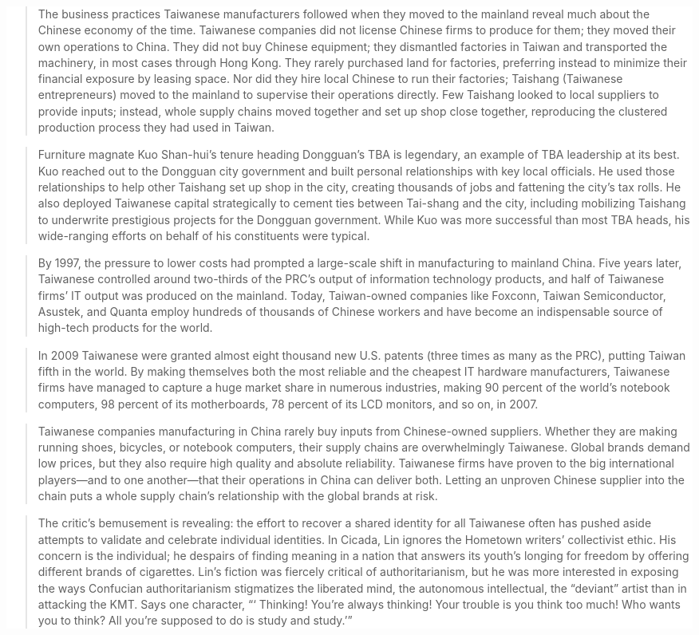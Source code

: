 >  The business practices Taiwanese manufacturers followed when they moved to the mainland reveal much about the Chinese economy of the time. Taiwanese companies did not license Chinese firms to produce for them; they moved their own operations to China. They did not buy Chinese equipment; they dismantled factories in Taiwan and transported the machinery, in most cases through Hong Kong. They rarely purchased land for factories, preferring instead to minimize their financial exposure by leasing space. Nor did they hire local Chinese to run their factories; Taishang (Taiwanese entrepreneurs) moved to the mainland to supervise their operations directly. Few Taishang looked to local suppliers to provide inputs; instead, whole supply chains moved together and set up shop close together, reproducing the clustered production process they had used in Taiwan.

>  Furniture magnate Kuo Shan-hui’s tenure heading Dongguan’s TBA is legendary, an example of TBA leadership at its best. Kuo reached out to the Dongguan city government and built personal relationships with key local officials. He used those relationships to help other Taishang set up shop in the city, creating thousands of jobs and fattening the city’s tax rolls. He also deployed Taiwanese capital strategically to cement ties between Tai-shang and the city, including mobilizing Taishang to underwrite prestigious projects for the Dongguan government. While Kuo was more successful than most TBA heads, his wide-ranging efforts on behalf of his constituents were typical.

>  By 1997, the pressure to lower costs had prompted a large-scale shift in manufacturing to mainland China. Five years later, Taiwanese controlled around two-thirds of the PRC’s output of information technology products, and half of Taiwanese firms’ IT output was produced on the mainland. Today, Taiwan-owned companies like Foxconn, Taiwan Semiconductor, Asustek, and Quanta employ hundreds of thousands of Chinese workers and have become an indispensable source of high-tech products for the world.

>  In 2009 Taiwanese were granted almost eight thousand new U.S. patents (three times as many as the PRC), putting Taiwan fifth in the world. By making themselves both the most reliable and the cheapest IT hardware manufacturers, Taiwanese firms have managed to capture a huge market share in numerous industries, making 90 percent of the world’s notebook computers, 98 percent of its motherboards, 78 percent of its LCD monitors, and so on, in 2007.

>  Taiwanese companies manufacturing in China rarely buy inputs from Chinese-owned suppliers. Whether they are making running shoes, bicycles, or notebook computers, their supply chains are overwhelmingly Taiwanese. Global brands demand low prices, but they also require high quality and absolute reliability. Taiwanese firms have proven to the big international players—and to one another—that their operations in China can deliver both. Letting an unproven Chinese supplier into the chain puts a whole supply chain’s relationship with the global brands at risk.

>  The critic’s bemusement is revealing: the effort to recover a shared identity for all Taiwanese often has pushed aside attempts to validate and celebrate individual identities. In Cicada, Lin ignores the Hometown writers’ collectivist ethic. His concern is the individual; he despairs of finding meaning in a nation that answers its youth’s longing for freedom by offering different brands of cigarettes. Lin’s fiction was fiercely critical of authoritarianism, but he was more interested in exposing the ways Confucian authoritarianism stigmatizes the liberated mind, the autonomous intellectual, the “deviant” artist than in attacking the KMT. Says one character, “‘ Thinking! You’re always thinking! Your trouble is you think too much! Who wants you to think? All you’re supposed to do is study and study.’”

